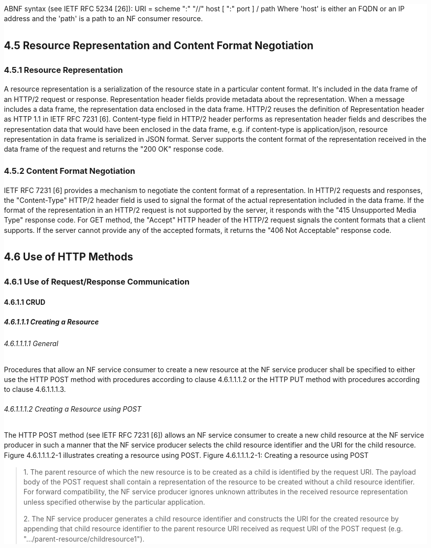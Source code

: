 ABNF syntax (see IETF RFC 5234 [26]):
URI = scheme \":\" \"//\" host [ \":\" port ] / path
Where \'host\' is either an FQDN or an IP address and the \'path\' is a path
to an NF consumer resource.
## 4.5 Resource Representation and Content Format Negotiation
### 4.5.1 Resource Representation
A resource representation is a serialization of the resource state in a
particular content format. It\'s included in the data frame of an HTTP/2
request or response. Representation header fields provide metadata about the
representation. When a message includes a data frame, the representation data
enclosed in the data frame. HTTP/2 reuses the definition of Representation
header as HTTP 1.1 in IETF RFC 7231 [6]. Content-type field in HTTP/2 header
performs as representation header fields and describes the representation data
that would have been enclosed in the data frame, e.g. if content-type is
application/json, resource representation in data frame is serialized in JSON
format.
Server supports the content format of the representation received in the data
frame of the request and returns the \"200 OK\" response code.
### 4.5.2 Content Format Negotiation
IETF RFC 7231 [6] provides a mechanism to negotiate the content format of a
representation.
In HTTP/2 requests and responses, the \"Content-Type\" HTTP/2 header field is
used to signal the format of the actual representation included in the data
frame. If the format of the representation in an HTTP/2 request is not
supported by the server, it responds with the \"415 Unsupported Media Type\"
response code.
For GET method, the \"Accept\" HTTP header of the HTTP/2 request signals the
content formats that a client supports. If the server cannot provide any of
the accepted formats, it returns the \"406 Not Acceptable\" response code.
## 4.6 Use of HTTP Methods
### 4.6.1 Use of Request/Response Communication
#### 4.6.1.1 CRUD
##### 4.6.1.1.1 Creating a Resource
###### 4.6.1.1.1.1 General
Procedures that allow an NF service consumer to create a new resource at the
NF service producer shall be specified to either use the HTTP POST method with
procedures according to clause 4.6.1.1.1.2 or the HTTP PUT method with
procedures according to clause 4.6.1.1.1.3.
###### 4.6.1.1.1.2 Creating a Resource using POST
The HTTP POST method (see IETF RFC 7231 [6]) allows an NF service consumer to
create a new child resource at the NF service producer in such a manner that
the NF service producer selects the child resource identifier and the URI for
the child resource.
Figure 4.6.1.1.1.2-1 illustrates creating a resource using POST.
Figure 4.6.1.1.1.2-1: Creating a resource using POST
> 1\. The parent resource of which the new resource is to be created as a
> child is identified by the request URI. The payload body of the POST request
> shall contain a representation of the resource to be created without a child
> resource identifier. For forward compatibility, the NF service producer
> ignores unknown attributes in the received resource representation unless
> specified otherwise by the particular application.
>
> 2\. The NF service producer generates a child resource identifier and
> constructs the URI for the created resource by appending that child resource
> identifier to the parent resource URI received as request URI of the POST
> request (e.g. \".../parent-resource/childresource1\").
>